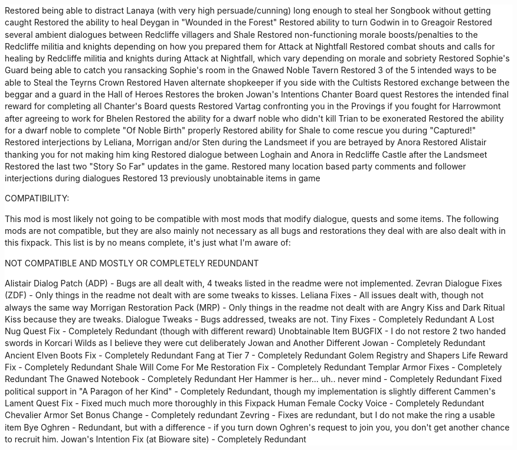 Restored being able to distract Lanaya (with very high persuade/cunning) long enough to steal her Songbook without getting caught
Restored the ability to heal Deygan in "Wounded in the Forest"
Restored ability to turn Godwin in to Greagoir
Restored several ambient dialogues between Redcliffe villagers and Shale
Restored non-functioning morale boosts/penalties to the Redcliffe militia and knights depending on how you prepared them for Attack at Nightfall
Restored combat shouts and calls for healing by Redcliffe militia and knights during Attack at Nightfall, which vary depending on morale and sobriety
Restored Sophie's Guard being able to catch you ransacking Sophie's room in the Gnawed Noble Tavern
Restored 3 of the 5 intended ways to be able to Steal the Teyrns Crown
Restored Haven alternate shopkeeper if you side with the Cultists
Restored exchange between the beggar and a guard in the Hall of Heroes
Restores the broken Jowan's Intentions Chanter Board quest
Restores the intended final reward for completing all Chanter's Board quests
Restored Vartag confronting you in the Provings if you fought for Harrowmont after agreeing to work for Bhelen
Restored the ability for a dwarf noble who didn't kill Trian to be exonerated
Restored the ability for a dwarf noble to complete "Of Noble Birth" properly
Restored ability for Shale to come rescue you during "Captured!"
Restored interjections by Leliana, Morrigan and/or Sten during the Landsmeet if you are betrayed by Anora
Restored Alistair thanking you for not making him king
Restored dialogue between Loghain and Anora in Redcliffe Castle after the Landsmeet
Restored the last two "Story So Far" updates in the game.
Restored many location based party comments and follower interjections during dialogues
Restored 13 previously unobtainable items in game

COMPATIBILITY:

This mod is most likely not going to be compatible with most mods that modify dialogue, quests and some items.  The following mods are not compatible, but they are also mainly not necessary as all bugs and restorations they deal with are also dealt with in this fixpack.  This list is by no means complete, it's just what I'm aware of:

NOT COMPATIBLE AND MOSTLY OR COMPLETELY REDUNDANT

Alistair Dialog Patch (ADP) - Bugs are all dealt with, 4 tweaks listed in the readme were not implemented.
Zevran Dialogue Fixes (ZDF) - Only things in the readme not dealt with are some tweaks to kisses.
Leliana Fixes - All issues dealt with, though not always the same way
Morrigan Restoration Pack (MRP) - Only things in the readme not dealt with are Angry Kiss and Dark Ritual Kiss because they are tweaks.
Dialogue Tweaks - Bugs addressed, tweaks are not.
Tiny Fixes - Completely Redundant
A Lost Nug Quest Fix - Completely Redundant (though with different reward)
Unobtainable Item BUGFIX - I do not restore 2 two handed swords in Korcari Wilds as I believe they were cut deliberately
Jowan and Another Different Jowan - Completely Redundant
Ancient Elven Boots Fix - Completely Redundant
Fang at Tier 7 - Completely Redundant
Golem Registry and Shapers Life Reward Fix - Completely Redundant
Shale Will Come For Me Restoration Fix - Completely Redundant
Templar Armor Fixes - Completely Redundant
The Gnawed Notebook - Completely Redundant
Her Hammer is her... uh.. never mind - Completely Redundant
Fixed political support in "A Paragon of her Kind" - Completely Redundant, though my implementation is slightly different
Cammen's Lament Quest Fix - Fixed much much more thoroughly in this Fixpack
Human Female Cocky Voice - Completely Redundant
Chevalier Armor Set Bonus Change - Completely redundant
Zevring - Fixes are redundant, but I do not make the ring a usable item
Bye Oghren - Redundant, but with a difference - if you turn down Oghren's request to join you, you don't get another chance to recruit him.
Jowan's Intention Fix (at Bioware site) - Completely Redundant